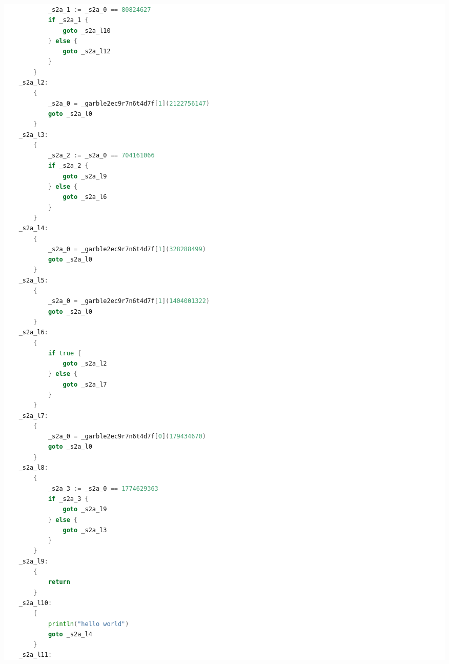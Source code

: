 ```go
			_s2a_1 := _s2a_0 == 80824627
			if _s2a_1 {
				goto _s2a_l10
			} else {
				goto _s2a_l12
			}
		}
	_s2a_l2:
		{
			_s2a_0 = _garble2ec9r7n6t4d7f[1](2122756147)
			goto _s2a_l0
		}
	_s2a_l3:
		{
			_s2a_2 := _s2a_0 == 704161066
			if _s2a_2 {
				goto _s2a_l9
			} else {
				goto _s2a_l6
			}
		}
	_s2a_l4:
		{
			_s2a_0 = _garble2ec9r7n6t4d7f[1](328288499)
			goto _s2a_l0
		}
	_s2a_l5:
		{
			_s2a_0 = _garble2ec9r7n6t4d7f[1](1404001322)
			goto _s2a_l0
		}
	_s2a_l6:
		{
			if true {
				goto _s2a_l2
			} else {
				goto _s2a_l7
			}
		}
	_s2a_l7:
		{
			_s2a_0 = _garble2ec9r7n6t4d7f[0](179434670)
			goto _s2a_l0
		}
	_s2a_l8:
		{
			_s2a_3 := _s2a_0 == 1774629363
			if _s2a_3 {
				goto _s2a_l9
			} else {
				goto _s2a_l3
			}
		}
	_s2a_l9:
		{
			return
		}
	_s2a_l10:
		{
			println("hello world")
			goto _s2a_l4
		}
	_s2a_l11:
```